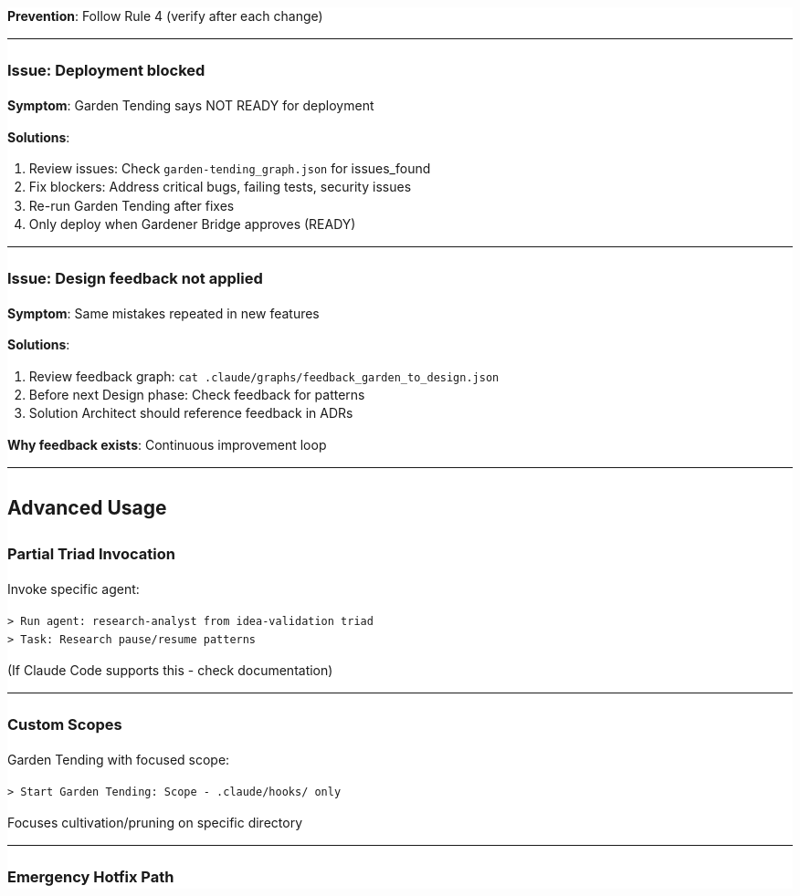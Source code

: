 **Prevention**: Follow Rule 4 (verify after each change)

---

### Issue: Deployment blocked

**Symptom**: Garden Tending says NOT READY for deployment

**Solutions**:
1. Review issues: Check `garden-tending_graph.json` for issues_found
2. Fix blockers: Address critical bugs, failing tests, security issues
3. Re-run Garden Tending after fixes
4. Only deploy when Gardener Bridge approves (READY)

---

### Issue: Design feedback not applied

**Symptom**: Same mistakes repeated in new features

**Solutions**:
1. Review feedback graph: `cat .claude/graphs/feedback_garden_to_design.json`
2. Before next Design phase: Check feedback for patterns
3. Solution Architect should reference feedback in ADRs

**Why feedback exists**: Continuous improvement loop

---

## Advanced Usage

### Partial Triad Invocation

Invoke specific agent:

```
> Run agent: research-analyst from idea-validation triad
> Task: Research pause/resume patterns
```

(If Claude Code supports this - check documentation)

---

### Custom Scopes

Garden Tending with focused scope:

```
> Start Garden Tending: Scope - .claude/hooks/ only
```

Focuses cultivation/pruning on specific directory

---

### Emergency Hotfix Path
